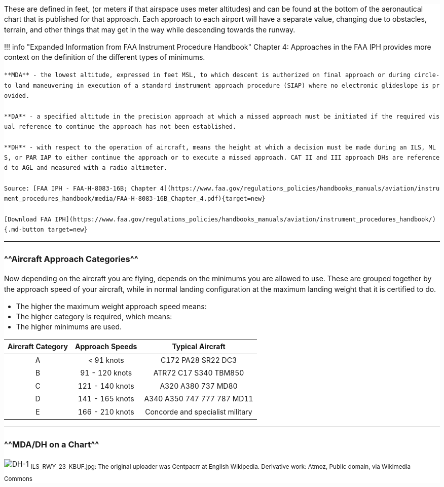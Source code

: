 These are defined in feet, \(or meters if that airspace uses meter altitudes\) and can be found at the bottom of the aeronautical chart that is published for that approach. Each approach to each airport will have a separate value, changing due to obstacles, terrain, and other things that may get in the way while descending towards the runway.

!!! info "Expanded Information from FAA Instrument Procedure Handbook"
    Chapter 4: Approaches in the FAA IPH provides more context on the definition of the different types of minimums.
    
    **MDA** - the lowest altitude, expressed in feet MSL, to which descent is authorized on final approach or during circle-to land maneuvering in execution of a standard instrument approach procedure (SIAP) where no electronic glideslope is provided.

    **DA** - a specified altitude in the precision approach at which a missed approach must be initiated if the required visual reference to continue the approach has not been established.

    **DH** - with respect to the operation of aircraft, means the height at which a decision must be made during an ILS, MLS, or PAR IAP to either continue the approach or to execute a missed approach. CAT II and III approach DHs are referenced to AGL and measured with a radio altimeter.

    Source: [FAA IPH - FAA-H-8083-16B; Chapter 4](https://www.faa.gov/regulations_policies/handbooks_manuals/aviation/instrument_procedures_handbook/media/FAA-H-8083-16B_Chapter_4.pdf){target=new}
    
    [Download FAA IPH](https://www.faa.gov/regulations_policies/handbooks_manuals/aviation/instrument_procedures_handbook/){.md-button target=new}

***

### ^^Aircraft Approach Categories^^

Now depending on the aircraft you are flying, depends on the minimums you are allowed to use. These are grouped together by the approach speed of your aircraft, while in normal landing configuration at the maximum landing weight that it is certified to do.

* The higher the maximum weight approach speed means:
* The higher category is required, which means:
* The higher minimums are used.

| Aircraft Category | Approach Speeds  | Typical Aircraft                 |
| :-------------:   | :--------------: | :-----------:                    |
| A                 | < 91 knots       | C172 PA28 SR22 DC3               |
| B                 | 91 - 120 knots   | ATR72 C17 S340 TBM850            |
| C                 | 121 - 140 knots  | A320 A380 737 MD80               |
| D                 | 141 - 165 knots  | A340 A350 747 777 787 MD11       |
| E                 | 166 - 210 knots  | Concorde and specialist military |

***

### ^^MDA/DH on a Chart^^

![DH-1](../assets/flying-guide/MinimumsMDADH-1.jpg)
<sub>ILS_RWY_23_KBUF.jpg: The original uploader was Centpacrr at English Wikipedia. Derivative work: Atmoz, Public domain, via Wikimedia Commons
